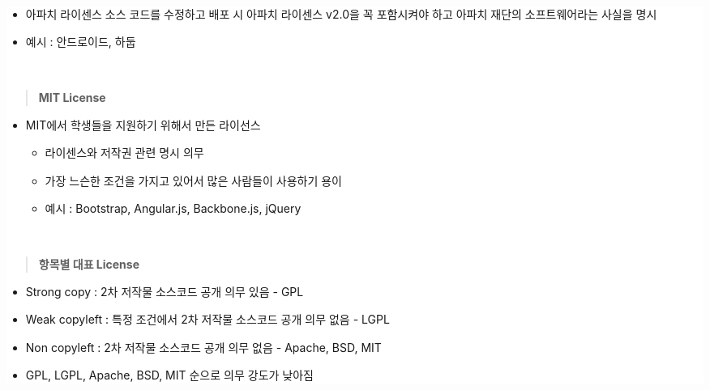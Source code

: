  - 아파치 라이센스 소스 코드를 수정하고 배포 시 아파치 라이센스 v2.0을 꼭 포함시켜야 하고 아파치 재단의 소프트웨어라는 사실을 명시
 
  - 예시 : 안드로이드, 하둡


<br>

>**MIT License**

- MIT에서 학생들을 지원하기 위해서 만든 라이선스

  - 라이센스와 저작권 관련 명시 의무
 
  - 가장 느슨한 조건을 가지고 있어서 많은 사람들이 사용하기 용이
 
  - 예시 : Bootstrap, Angular.js, Backbone.js, jQuery


<br>

>**항목별 대표 License**

- Strong copy : 2차 저작물 소스코드 공개 의무 있음 - GPL

- Weak copyleft : 특정 조건에서 2차 저작물 소스코드 공개 의무 없음 - LGPL

- Non copyleft : 2차 저작물 소스코드 공개 의무 없음 - Apache, BSD, MIT

- GPL, LGPL, Apache, BSD, MIT 순으로 의무 강도가 낮아짐






